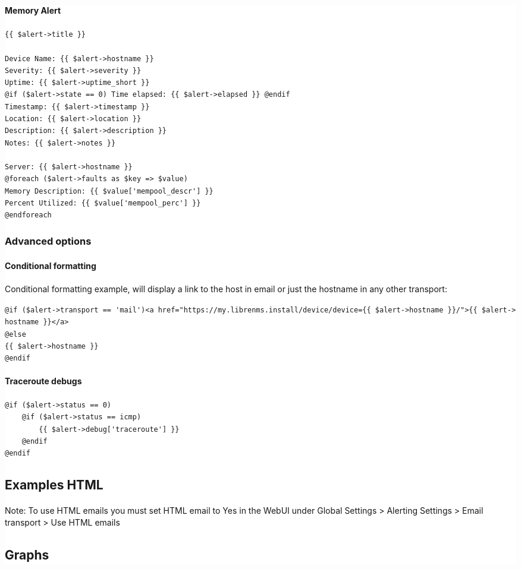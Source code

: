 #### Memory Alert

```text
{{ $alert->title }}

Device Name: {{ $alert->hostname }}
Severity: {{ $alert->severity }}
Uptime: {{ $alert->uptime_short }}
@if ($alert->state == 0) Time elapsed: {{ $alert->elapsed }} @endif
Timestamp: {{ $alert->timestamp }}
Location: {{ $alert->location }}
Description: {{ $alert->description }}
Notes: {{ $alert->notes }}

Server: {{ $alert->hostname }}
@foreach ($alert->faults as $key => $value)
Memory Description: {{ $value['mempool_descr'] }}
Percent Utilized: {{ $value['mempool_perc'] }}
@endforeach
```

### Advanced options

#### Conditional formatting

Conditional formatting example, will display a link to the host in
email or just the hostname in any other transport:

```text
@if ($alert->transport == 'mail')<a href="https://my.librenms.install/device/device={{ $alert->hostname }}/">{{ $alert->hostname }}</a>
@else
{{ $alert->hostname }}
@endif
```

#### Traceroute debugs

```text
@if ($alert->status == 0)
    @if ($alert->status == icmp)
        {{ $alert->debug['traceroute'] }}
    @endif
@endif
```

## Examples HTML

Note: To use HTML emails you must set HTML email to Yes in the WebUI
under Global Settings > Alerting Settings > Email transport > Use HTML
emails

## Graphs
